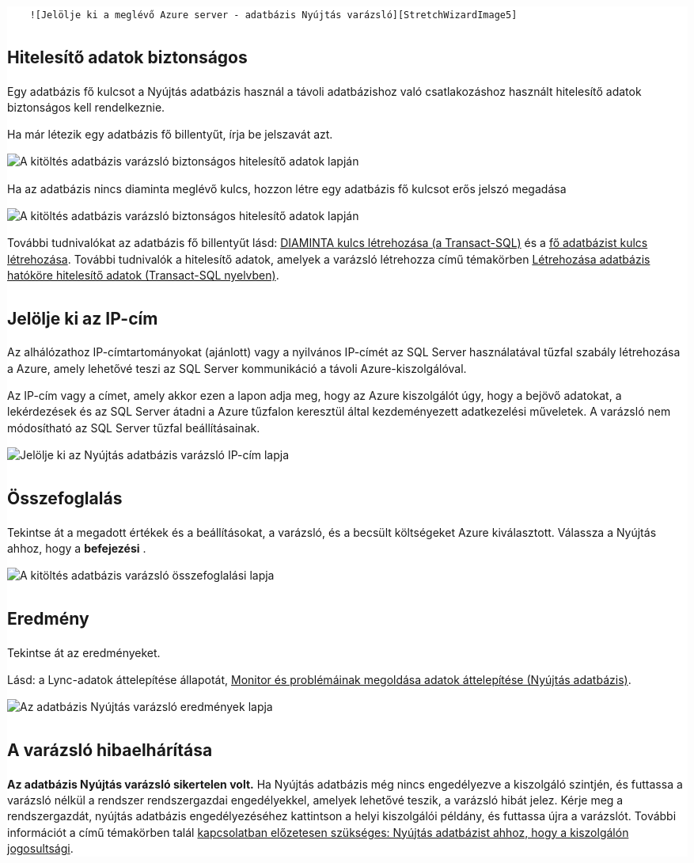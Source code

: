         ![Jelölje ki a meglévő Azure server - adatbázis Nyújtás varázsló][StretchWizardImage5]

## <a name="Credentials"></a>Hitelesítő adatok biztonságos
Egy adatbázis fő kulcsot a Nyújtás adatbázis használ a távoli adatbázishoz való csatlakozáshoz használt hitelesítő adatok biztonságos kell rendelkeznie.  

Ha már létezik egy adatbázis fő billentyűt, írja be jelszavát azt.  

![A kitöltés adatbázis varázsló biztonságos hitelesítő adatok lapján][StretchWizardImage6b]

Ha az adatbázis nincs diaminta meglévő kulcs, hozzon létre egy adatbázis fő kulcsot erős jelszó megadása  

![A kitöltés adatbázis varázsló biztonságos hitelesítő adatok lapján][StretchWizardImage6]

További tudnivalókat az adatbázis fő billentyűt lásd: [DIAMINTA kulcs létrehozása (a Transact-SQL)](https://msdn.microsoft.com/library/ms174382.aspx) és a [fő adatbázist kulcs létrehozása](https://msdn.microsoft.com/library/aa337551.aspx). További tudnivalók a hitelesítő adatok, amelyek a varázsló létrehozza című témakörben [Létrehozása adatbázis hatóköre hitelesítő adatok (Transact-SQL nyelvben)](https://msdn.microsoft.com/library/mt270260.aspx).

## <a name="Network"></a>Jelölje ki az IP-cím
Az alhálózathoz IP-címtartományokat (ajánlott) vagy a nyilvános IP-címét az SQL Server használatával tűzfal szabály létrehozása a Azure, amely lehetővé teszi az SQL Server kommunikáció a távoli Azure-kiszolgálóval.

Az IP-cím vagy a címet, amely akkor ezen a lapon adja meg, hogy az Azure kiszolgálót úgy, hogy a bejövő adatokat, a lekérdezések és az SQL Server átadni a Azure tűzfalon keresztül által kezdeményezett adatkezelési műveletek. A varázsló nem módosítható az SQL Server tűzfal beállításainak.

![Jelölje ki az Nyújtás adatbázis varázsló IP-cím lapja][StretchWizardImage7]

## <a name="Summary"></a>Összefoglalás
Tekintse át a megadott értékek és a beállításokat, a varázsló, és a becsült költségeket Azure kiválasztott. Válassza a Nyújtás ahhoz, hogy a **befejezési** .

![A kitöltés adatbázis varázsló összefoglalási lapja][StretchWizardImage8]

## <a name="Results"></a>Eredmény
Tekintse át az eredményeket.

Lásd: a Lync-adatok áttelepítése állapotát, [Monitor és problémáinak megoldása adatok áttelepítése (Nyújtás adatbázis)](sql-server-stretch-database-monitor.md).

![Az adatbázis Nyújtás varázsló eredmények lapja][StretchWizardImage9]

## <a name="KnownIssues"></a>A varázsló hibaelhárítása
**Az adatbázis Nyújtás varázsló sikertelen volt.**
Ha Nyújtás adatbázis még nincs engedélyezve a kiszolgáló szintjén, és futtassa a varázsló nélkül a rendszer rendszergazdai engedélyekkel, amelyek lehetővé teszik, a varázsló hibát jelez. Kérje meg a rendszergazdát, nyújtás adatbázis engedélyezéséhez kattintson a helyi kiszolgálói példány, és futtassa újra a varázslót. További információt a című témakörben talál [kapcsolatban előzetesen szükséges: Nyújtás adatbázist ahhoz, hogy a kiszolgálón jogosultsági](sql-server-stretch-database-enable-database.md#EnableTSQLServer).


[StretchWizardImage1]: ./media/sql-server-stretch-database-wizard/stretchwiz1.png
[StretchWizardImage2]: ./media/sql-server-stretch-database-wizard/stretchwiz2.png
[StretchWizardImage2a]: ./media/sql-server-stretch-database-wizard/stretchwiz2a.png
[StretchWizardImage2b]: ./media/sql-server-stretch-database-wizard/stretchwiz2b.png
[StretchWizardImage3]: ./media/sql-server-stretch-database-wizard/stretchwiz3.png
[StretchWizardImage4]: ./media/sql-server-stretch-database-wizard/stretchwiz4.png
[StretchWizardImage5]: ./media/sql-server-stretch-database-wizard/stretchwiz5.png
[StretchWizardImage6]: ./media/sql-server-stretch-database-wizard/stretchwiz6.png
[StretchWizardImage6b]: ./media/sql-server-stretch-database-wizard/stretchwiz6b.png
[StretchWizardImage7]: ./media/sql-server-stretch-database-wizard/stretchwiz7.png
[StretchWizardImage8]: ./media/sql-server-stretch-database-wizard/stretchwiz8.png
[StretchWizardImage9]: ./media/sql-server-stretch-database-wizard/stretchwiz9.png